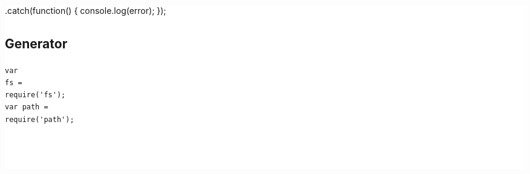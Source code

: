 .catch(<span class="hljs-function"><span class="hljs-keyword">function</span>(<span class="hljs-params"></span>) </span>{
    <span class="hljs-built_in">console</span>.log(error);
});</code></pre>
<h2 id="articleHeader7">Generator</h2>
<div class="widget-codetool" style="display:none;">
      <div class="widget-codetool--inner">
      <span class="selectCode code-tool" data-toggle="tooltip" data-placement="top" title="" data-original-title="全选"></span>
      <span type="button" class="copyCode code-tool" data-toggle="tooltip" data-placement="top" data-clipboard-text="var fs = require('fs');
var path = require('path');

var co = require('co')

var readDir = function(dir) {
    return new Promise(function(resolve, reject) {
        fs.readdir(dir, function(err, files) {
            if (err) reject(err);
            resolve(files)
        })
    })
}

var stat = function(path) {
    return new Promise(function(resolve, reject) {
        fs.stat(path, function(err, stat) {
            if (err) reject(err)
            resolve(stat)
        })
    })
}

function* findLargest(dir) {
    var files = yield readDir(dir);
    var stats = yield files.map(function(file) {
        return stat(path.join(dir, file))
    })

    let largest = stats
        .filter(function(stat) { return stat.isFile() })
        .reduce((prev, next) => {
            if (prev.size > next.size) return prev
            return next
        })

    return files[stats.indexOf(largest)]

}" title="" data-original-title="复制"></span>
      <span type="button" class="saveToNote code-tool" data-toggle="tooltip" data-placement="top" title="" data-original-title="放进笔记"></span>
      </div>
      </div><pre class="javascript hljs"><code class="js"><span class="hljs-keyword">var</span> fs = <span class="hljs-built_in">require</span>(<span class="hljs-string">'fs'</span>);
<span class="hljs-keyword">var</span> path = <span class="hljs-built_in">require</span>(<span class="hljs-string">'path'</span>);
